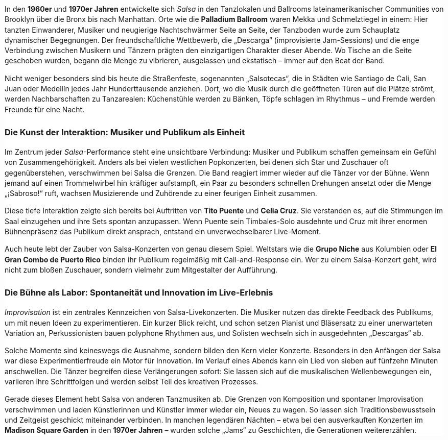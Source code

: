 In den **1960er** und **1970er Jahren** entwickelte sich _Salsa_ in den Tanzlokalen und Ballrooms
lateinamerikanischer Communities von Brooklyn über die Bronx bis nach Manhattan. Orte wie die
**Palladium Ballroom** waren Mekka und Schmelztiegel in einem: Hier tanzten Einwanderer, Musiker und
neugierige Nachtschwärmer Seite an Seite, der Tanzboden wurde zum Schauplatz dynamischer
Begegnungen. Der freundschaftliche Wettbewerb, die „Descarga“ (improvisierte Jam-Sessions) und die
enge Verbindung zwischen Musikern und Tänzern prägten den einzigartigen Charakter dieser Abende. Wo
Tische an die Seite geschoben wurden, begann die Menge zu vibrieren, ausgelassen und ekstatisch –
immer auf den Beat der Band.

Nicht weniger besonders sind bis heute die Straßenfeste, sogenannten „Salsotecas“, die in Städten
wie Santiago de Cali, San Juan oder Medellín jedes Jahr Hunderttausende anziehen. Dort, wo die Musik
durch die geöffneten Türen auf die Plätze strömt, werden Nachbarschaften zu Tanzarealen:
Küchenstühle werden zu Bänken, Töpfe schlagen im Rhythmus – und Fremde werden Freunde für eine
Nacht.

### Die Kunst der Interaktion: Musiker und Publikum als Einheit

Im Zentrum jeder _Salsa_-Performance steht eine unsichtbare Verbindung: Musiker und Publikum
schaffen gemeinsam ein Gefühl von Zusammengehörigkeit. Anders als bei vielen westlichen
Popkonzerten, bei denen sich Star und Zuschauer oft gegenüberstehen, verschwimmen bei Salsa die
Grenzen. Die Band reagiert immer wieder auf die Tänzer vor der Bühne. Wenn jemand auf einen
Trommelwirbel hin kräftiger aufstampft, ein Paar zu besonders schnellen Drehungen ansetzt oder die
Menge „¡Sabroso!“ ruft, wachsen Musizierende und Zuhörende zu einer feurigen Einheit zusammen.

Diese tiefe Interaktion zeigte sich bereits bei Auftritten von **Tito Puente** und **Celia Cruz**.
Sie verstanden es, auf die Stimmungen im Saal einzugehen und ihre Sets spontan anzupassen. Wenn
Puente sein Timbales-Solo ausdehnte und Cruz mit ihrer enormen Bühnenpräsenz das Publikum direkt
ansprach, entstand ein unverwechselbarer Live-Moment.

Auch heute lebt der Zauber von Salsa-Konzerten von genau diesem Spiel. Weltstars wie die **Grupo
Niche** aus Kolumbien oder **El Gran Combo de Puerto Rico** binden ihr Publikum regelmäßig mit
Call-and-Response ein. Wer zu einem Salsa-Konzert geht, wird nicht zum bloßen Zuschauer, sondern
vielmehr zum Mitgestalter der Aufführung.

### Die Bühne als Labor: Spontaneität und Innovation im Live-Erlebnis

_Improvisation_ ist ein zentrales Kennzeichen von Salsa-Livekonzerten. Die Musiker nutzen das
direkte Feedback des Publikums, um mit neuen Ideen zu experimentieren. Ein kurzer Blick reicht, und
schon setzen Pianist und Bläsersatz zu einer unerwarteten Variation an, Perkussionisten bauen
polyphone Rhythmen aus, und Solisten wechseln sich in ausgedehnten „Descargas“ ab.

Solche Momente sind keineswegs die Ausnahme, sondern bilden den Kern vieler Konzerte. Besonders in
den Anfängen der Salsa war diese Experimentierfreude ein Motor für Innovation. Im Verlauf eines
Abends kann ein Lied von sieben auf fünfzehn Minuten anschwellen. Die Tänzer begreifen diese
Verlängerungen sofort: Sie lassen sich auf die musikalischen Wellenbewegungen ein, variieren ihre
Schrittfolgen und werden selbst Teil des kreativen Prozesses.

Gerade dieses Element hebt Salsa von anderen Tanzmusiken ab. Die Grenzen von Komposition und
spontaner Improvisation verschwimmen und laden Künstlerinnen und Künstler immer wieder ein, Neues zu
wagen. So lassen sich Traditionsbewusstsein und Zeitgeist geschickt miteinander verbinden. In
manchen legendären Nächten – etwa bei den ausverkauften Konzerten im **Madison Square Garden** in
den **1970er Jahren** – wurden solche „Jams“ zu Geschichten, die Generationen weitererzählen.
